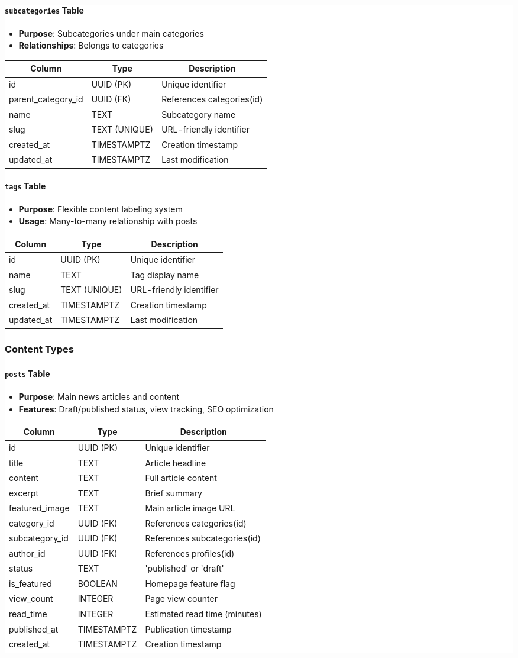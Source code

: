 #### `subcategories` Table
- **Purpose**: Subcategories under main categories
- **Relationships**: Belongs to categories

| Column | Type | Description |
|--------|------|-------------|
| id | UUID (PK) | Unique identifier |
| parent_category_id | UUID (FK) | References categories(id) |
| name | TEXT | Subcategory name |
| slug | TEXT (UNIQUE) | URL-friendly identifier |
| created_at | TIMESTAMPTZ | Creation timestamp |
| updated_at | TIMESTAMPTZ | Last modification |

#### `tags` Table
- **Purpose**: Flexible content labeling system
- **Usage**: Many-to-many relationship with posts

| Column | Type | Description |
|--------|------|-------------|
| id | UUID (PK) | Unique identifier |
| name | TEXT | Tag display name |
| slug | TEXT (UNIQUE) | URL-friendly identifier |
| created_at | TIMESTAMPTZ | Creation timestamp |
| updated_at | TIMESTAMPTZ | Last modification |

### Content Types

#### `posts` Table
- **Purpose**: Main news articles and content
- **Features**: Draft/published status, view tracking, SEO optimization

| Column | Type | Description |
|--------|------|-------------|
| id | UUID (PK) | Unique identifier |
| title | TEXT | Article headline |
| content | TEXT | Full article content |
| excerpt | TEXT | Brief summary |
| featured_image | TEXT | Main article image URL |
| category_id | UUID (FK) | References categories(id) |
| subcategory_id | UUID (FK) | References subcategories(id) |
| author_id | UUID (FK) | References profiles(id) |
| status | TEXT | 'published' or 'draft' |
| is_featured | BOOLEAN | Homepage feature flag |
| view_count | INTEGER | Page view counter |
| read_time | INTEGER | Estimated read time (minutes) |
| published_at | TIMESTAMPTZ | Publication timestamp |
| created_at | TIMESTAMPTZ | Creation timestamp |